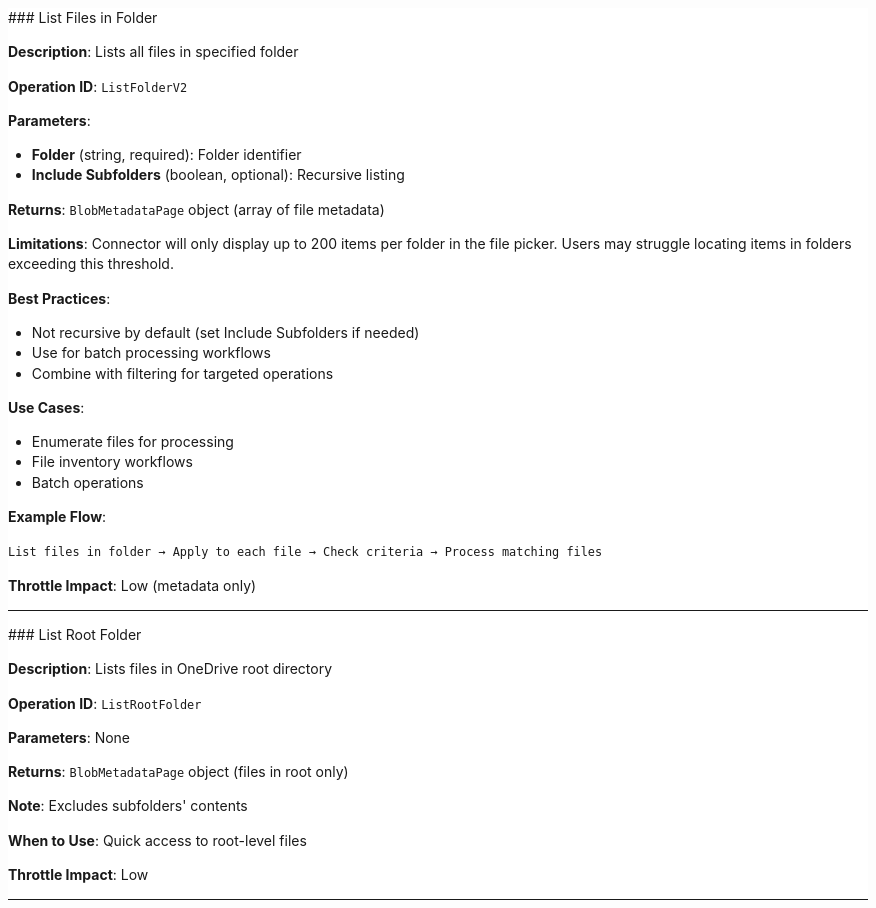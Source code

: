 
<action id="action-onedrive-011" operation_id="ListFolderV2" category="read" complexity="low" throttle_impact="low">
### List Files in Folder

**Description**: Lists all files in specified folder

**Operation ID**: `ListFolderV2`

**Parameters**:
- **Folder** (string, required): Folder identifier
- **Include Subfolders** (boolean, optional): Recursive listing

**Returns**: `BlobMetadataPage` object (array of file metadata)

**Limitations**:
<limitation id="lim-onedrive-action-007" severity="medium">
Connector will only display up to 200 items per folder in the file picker. Users may struggle locating items in folders exceeding this threshold.
</limitation>

**Best Practices**:
- Not recursive by default (set Include Subfolders if needed)
- Use for batch processing workflows
- Combine with filtering for targeted operations

**Use Cases**:
- Enumerate files for processing
- File inventory workflows
- Batch operations

**Example Flow**:
```
List files in folder → Apply to each file → Check criteria → Process matching files
```

**Throttle Impact**: Low (metadata only)
</action>

---

<action id="action-onedrive-012" operation_id="ListRootFolder" category="read" complexity="low" throttle_impact="low">
### List Root Folder

**Description**: Lists files in OneDrive root directory

**Operation ID**: `ListRootFolder`

**Parameters**: None

**Returns**: `BlobMetadataPage` object (files in root only)

**Note**: Excludes subfolders' contents

**When to Use**: Quick access to root-level files

**Throttle Impact**: Low
</action>

---